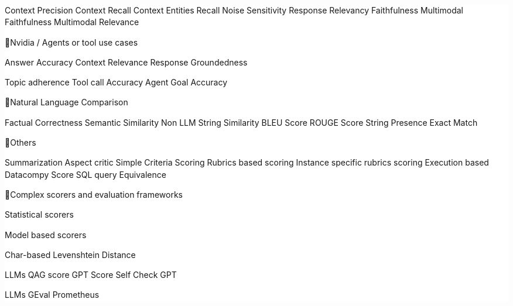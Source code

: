 Context Precision
Context Recall
Context Entities Recall
Noise Sensitivity
Response Relevancy
Faithfulness
Multimodal Faithfulness
Multimodal Relevance

Nvidia / Agents or tool use 
cases

Answer Accuracy
Context Relevance
Response Groundedness

Topic adherence
Tool call Accuracy
Agent Goal Accuracy

Natural Language Comparison

Factual Correctness
Semantic Similarity
Non LLM String Similarity
BLEU Score
ROUGE Score
String Presence
Exact Match

Others

Summarization
Aspect critic
Simple Criteria Scoring
Rubrics based scoring
Instance specific rubrics scoring
Execution based Datacompy 
Score
SQL query Equivalence

Complex scorers and evaluation frameworks

Statistical scorers 

Model based scorers 

Char-based
Levenshtein 
Distance

LLMs
QAG score
GPT Score
Self Check GPT

LLMs
GEval
Prometheus
